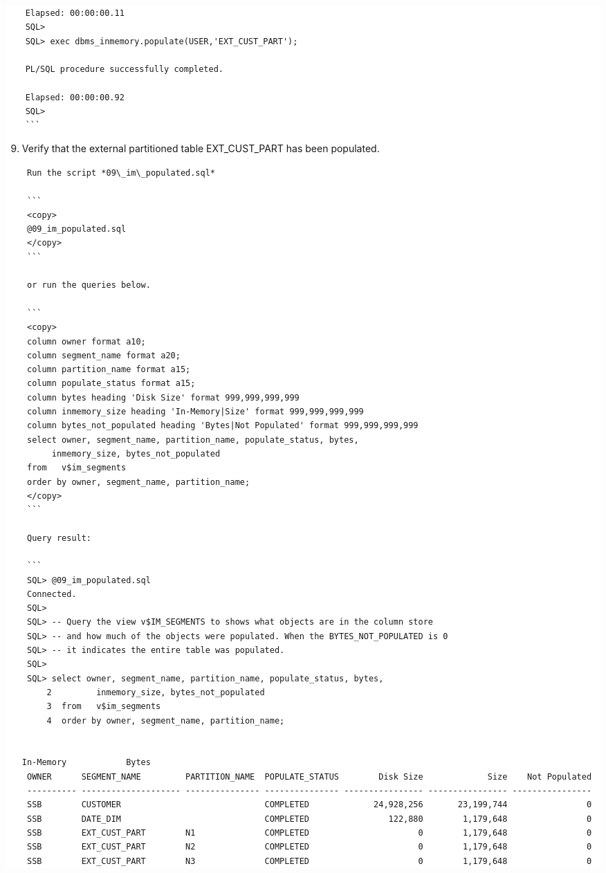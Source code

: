 		Elapsed: 00:00:00.11
		SQL>
		SQL> exec dbms_inmemory.populate(USER,'EXT_CUST_PART');

		PL/SQL procedure successfully completed.

		Elapsed: 00:00:00.92
		SQL>
		```

9. Verify that the external partitioned table EXT_CUST_PART has been populated.

		Run the script *09\_im\_populated.sql*

		```
		<copy>
		@09_im_populated.sql
		</copy>
		```

		or run the queries below.

		```
		<copy>
		column owner format a10;
		column segment_name format a20;
		column partition_name format a15;
		column populate_status format a15;
		column bytes heading 'Disk Size' format 999,999,999,999
		column inmemory_size heading 'In-Memory|Size' format 999,999,999,999
		column bytes_not_populated heading 'Bytes|Not Populated' format 999,999,999,999
		select owner, segment_name, partition_name, populate_status, bytes,
			 inmemory_size, bytes_not_populated
		from   v$im_segments
		order by owner, segment_name, partition_name;
		</copy>
		```

		Query result:

		```
		SQL> @09_im_populated.sql
		Connected.
		SQL>
		SQL> -- Query the view v$IM_SEGMENTS to shows what objects are in the column store
		SQL> -- and how much of the objects were populated. When the BYTES_NOT_POPULATED is 0
		SQL> -- it indicates the entire table was populated.
		SQL>
		SQL> select owner, segment_name, partition_name, populate_status, bytes,
			2         inmemory_size, bytes_not_populated
			3  from   v$im_segments
			4  order by owner, segment_name, partition_name;

																																														In-Memory            Bytes
		OWNER      SEGMENT_NAME         PARTITION_NAME  POPULATE_STATUS        Disk Size             Size    Not Populated
		---------- -------------------- --------------- --------------- ---------------- ---------------- ----------------
		SSB        CUSTOMER                             COMPLETED             24,928,256       23,199,744                0
		SSB        DATE_DIM                             COMPLETED                122,880        1,179,648                0
		SSB        EXT_CUST_PART        N1              COMPLETED                      0        1,179,648                0
		SSB        EXT_CUST_PART        N2              COMPLETED                      0        1,179,648                0
		SSB        EXT_CUST_PART        N3              COMPLETED                      0        1,179,648                0
